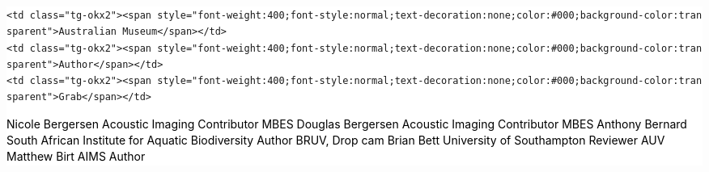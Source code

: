     <td class="tg-okx2"><span style="font-weight:400;font-style:normal;text-decoration:none;color:#000;background-color:transparent">Australian Museum</span></td>
    <td class="tg-okx2"><span style="font-weight:400;font-style:normal;text-decoration:none;color:#000;background-color:transparent">Author</span></td>
    <td class="tg-okx2"><span style="font-weight:400;font-style:normal;text-decoration:none;color:#000;background-color:transparent">Grab</span></td>
  </tr>
  <tr>
    <td class="tg-okx2"><span style="font-weight:400;font-style:normal;text-decoration:none;color:#000;background-color:transparent">Nicole</span></td>
    <td class="tg-okx2"><span style="font-weight:400;font-style:normal;text-decoration:none;color:#000;background-color:transparent">Bergersen</span></td>
    <td class="tg-okx2"><span style="font-weight:400;font-style:normal;text-decoration:none;color:#000;background-color:transparent">Acoustic Imaging</span></td>
    <td class="tg-okx2"><span style="font-weight:400;font-style:normal;text-decoration:none;color:#000;background-color:transparent">Contributor</span></td>
    <td class="tg-okx2"><span style="font-weight:400;font-style:normal;text-decoration:none;color:#000;background-color:transparent">MBES</span></td>
  </tr>
  <tr>
    <td class="tg-okx2"><span style="font-weight:400;font-style:normal;text-decoration:none;color:#000;background-color:transparent">Douglas</span></td>
    <td class="tg-okx2"><span style="font-weight:400;font-style:normal;text-decoration:none;color:#000;background-color:transparent">Bergersen</span></td>
    <td class="tg-okx2"><span style="font-weight:400;font-style:normal;text-decoration:none;color:#000;background-color:transparent">Acoustic Imaging</span></td>
    <td class="tg-okx2"><span style="font-weight:400;font-style:normal;text-decoration:none;color:#000;background-color:transparent">Contributor</span></td>
    <td class="tg-okx2"><span style="font-weight:400;font-style:normal;text-decoration:none;color:#000;background-color:transparent">MBES</span></td>
  </tr>
  <tr>
    <td class="tg-okx2"><span style="font-weight:400;font-style:normal;text-decoration:none;color:#000;background-color:transparent">Anthony</span></td>
    <td class="tg-okx2"><span style="font-weight:400;font-style:normal;text-decoration:none;color:#000;background-color:transparent">Bernard</span></td>
    <td class="tg-okx2"><span style="font-weight:400;font-style:normal;text-decoration:none;color:#000;background-color:transparent">South African Institute for Aquatic Biodiversity</span></td>
    <td class="tg-okx2"><span style="font-weight:400;font-style:normal;text-decoration:none;color:#000;background-color:transparent">Author</span></td>
    <td class="tg-okx2"><span style="font-weight:400;font-style:normal;text-decoration:none;color:#000;background-color:transparent">BRUV, Drop cam</span></td>
  </tr>
  <tr>
    <td class="tg-okx2"><span style="font-weight:400;font-style:normal;text-decoration:none;color:#000;background-color:transparent">Brian</span></td>
    <td class="tg-okx2"><span style="font-weight:400;font-style:normal;text-decoration:none;color:#000;background-color:transparent">Bett</span></td>
    <td class="tg-okx2"><span style="font-weight:400;font-style:normal;text-decoration:none;color:#000;background-color:transparent">University of Southampton</span></td>
    <td class="tg-okx2"><span style="font-weight:400;font-style:normal;text-decoration:none;color:#000;background-color:transparent">Reviewer</span></td>
    <td class="tg-okx2"><span style="font-weight:400;font-style:normal;text-decoration:none;color:#000;background-color:transparent">AUV</span></td>
  </tr>
  <tr>
    <td class="tg-okx2"><span style="font-weight:400;font-style:normal;text-decoration:none;color:#000;background-color:transparent">Matthew</span></td>
    <td class="tg-okx2"><span style="font-weight:400;font-style:normal;text-decoration:none;color:#000;background-color:transparent">Birt</span></td>
    <td class="tg-okx2"><span style="font-weight:400;font-style:normal;text-decoration:none;color:#000;background-color:transparent">AIMS</span></td>
    <td class="tg-okx2"><span style="font-weight:400;font-style:normal;text-decoration:none;color:#000;background-color:transparent">Author</span></td>